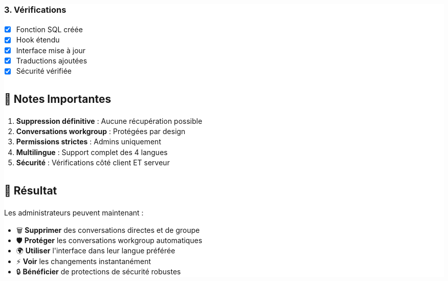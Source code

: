### **3. Vérifications**
- [x] Fonction SQL créée
- [x] Hook étendu
- [x] Interface mise à jour
- [x] Traductions ajoutées
- [x] Sécurité vérifiée

## 📝 Notes Importantes

1. **Suppression définitive** : Aucune récupération possible
2. **Conversations workgroup** : Protégées par design
3. **Permissions strictes** : Admins uniquement
4. **Multilingue** : Support complet des 4 langues
5. **Sécurité** : Vérifications côté client ET serveur

## 🎉 Résultat

Les administrateurs peuvent maintenant :
- 🗑️ **Supprimer** des conversations directes et de groupe
- 🛡️ **Protéger** les conversations workgroup automatiques
- 🌍 **Utiliser** l'interface dans leur langue préférée
- ⚡ **Voir** les changements instantanément
- 🔒 **Bénéficier** de protections de sécurité robustes 